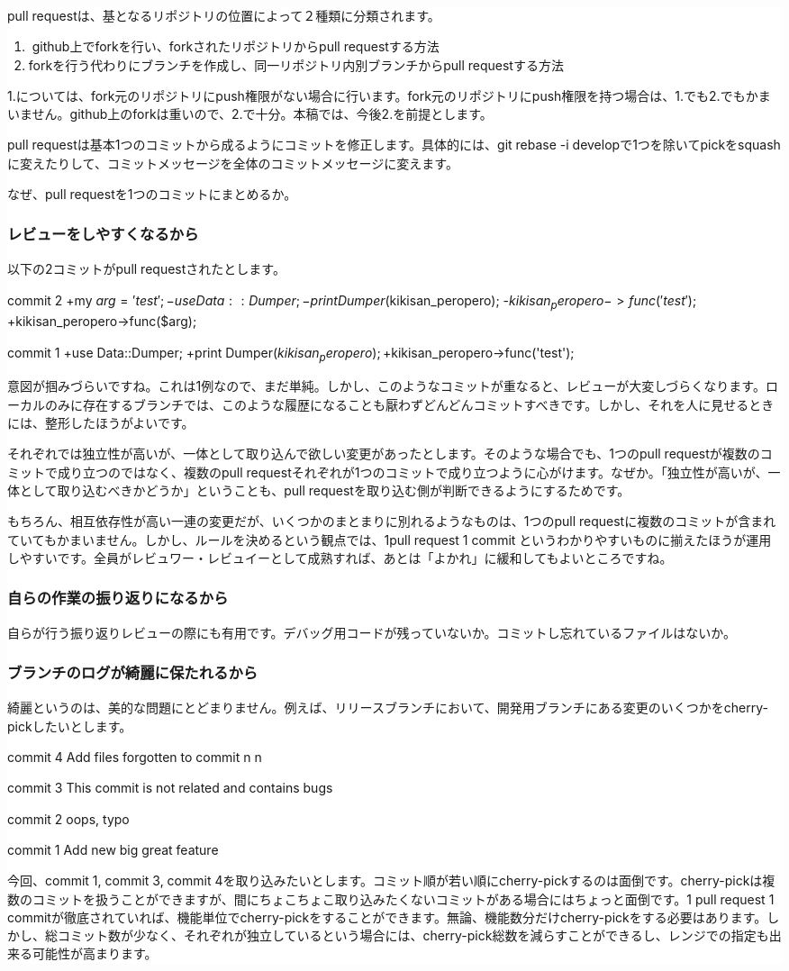 pull requestは、基となるリポジトリの位置によって２種類に分類されます。
<ol>
	<li>&nbsp;github上でforkを行い、forkされたリポジトリからpull requestする方法</li>
	<li>forkを行う代わりにブランチを作成し、同一リポジトリ内別ブランチからpull requestする方法</li>
</ol>
1.については、fork元のリポジトリにpush権限がない場合に行います。fork元のリポジトリにpush権限を持つ場合は、1.でも2.でもかまいません。github上のforkは重いので、2.で十分。本稿では、今後2.を前提とします。

pull requestは基本1つのコミットから成るようにコミットを修正します。具体的には、git rebase -i developで1つを除いてpickをsquashに変えたりして、コミットメッセージを全体のコミットメッセージに変えます。

なぜ、pull requestを1つのコミットにまとめるか。
<h3>レビューをしやすくなるから</h3>
以下の2コミットがpull requestされたとします。

commit 2
+my $arg = 'test';
-use Data::Dumper;
-print Dumper($kikisan_peropero);
-$kikisan_peropero->func('test');
+$kikisan_peropero->func($arg);

commit 1
+use Data::Dumper;
+print Dumper($kikisan_peropero);
+$kikisan_peropero->func('test');

意図が掴みづらいですね。これは1例なので、まだ単純。しかし、このようなコミットが重なると、レビューが大変しづらくなります。ローカルのみに存在するブランチでは、このような履歴になることも厭わずどんどんコミットすべきです。しかし、それを人に見せるときには、整形したほうがよいです。

それぞれでは独立性が高いが、一体として取り込んで欲しい変更があったとします。そのような場合でも、1つのpull requestが複数のコミットで成り立つのではなく、複数のpull requestそれぞれが1つのコミットで成り立つように心がけます。なぜか。「独立性が高いが、一体として取り込むべきかどうか」ということも、pull requestを取り込む側が判断できるようにするためです。

もちろん、相互依存性が高い一連の変更だが、いくつかのまとまりに別れるようなものは、1つのpull requestに複数のコミットが含まれていてもかまいません。しかし、ルールを決めるという観点では、1pull request 1 commit というわかりやすいものに揃えたほうが運用しやすいです。全員がレビュワー・レビュイーとして成熟すれば、あとは「よかれ」に緩和してもよいところですね。
<h3>自らの作業の振り返りになるから</h3>
自らが行う振り返りレビューの際にも有用です。デバッグ用コードが残っていないか。コミットし忘れているファイルはないか。
<h3>ブランチのログが綺麗に保たれるから</h3>
綺麗というのは、美的な問題にとどまりません。例えば、リリースブランチにおいて、開発用ブランチにある変更のいくつかをcherry-pickしたいとします。

commit 4
Add files forgotten to commit n n

commit 3
This commit is not related and contains bugs

commit 2
oops, typo

commit 1
Add new big great feature

今回、commit 1, commit 3, commit 4を取り込みたいとします。コミット順が若い順にcherry-pickするのは面倒です。cherry-pickは複数のコミットを扱うことができますが、間にちょこちょこ取り込みたくないコミットがある場合にはちょっと面倒です。1 pull request 1 commitが徹底されていれば、機能単位でcherry-pickをすることができます。無論、機能数分だけcherry-pickをする必要はあります。しかし、総コミット数が少なく、それぞれが独立しているという場合には、cherry-pick総数を減らすことができるし、レンジでの指定も出来る可能性が高まります。
